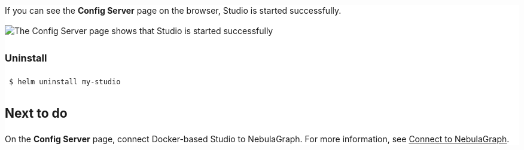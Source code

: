    If you can see the **Config Server** page on the browser, Studio is started successfully.

   ![The Config Server page shows that Studio is started successfully](https://docs-cdn.nebula-graph.com.cn/figures/studio_login_230130_en.png "Studio is started")

### Uninstall

```bash
 $ helm uninstall my-studio
```

## Next to do

On the **Config Server** page, connect Docker-based Studio to NebulaGraph. For more information, see [Connect to NebulaGraph](st-ug-connect.md).
